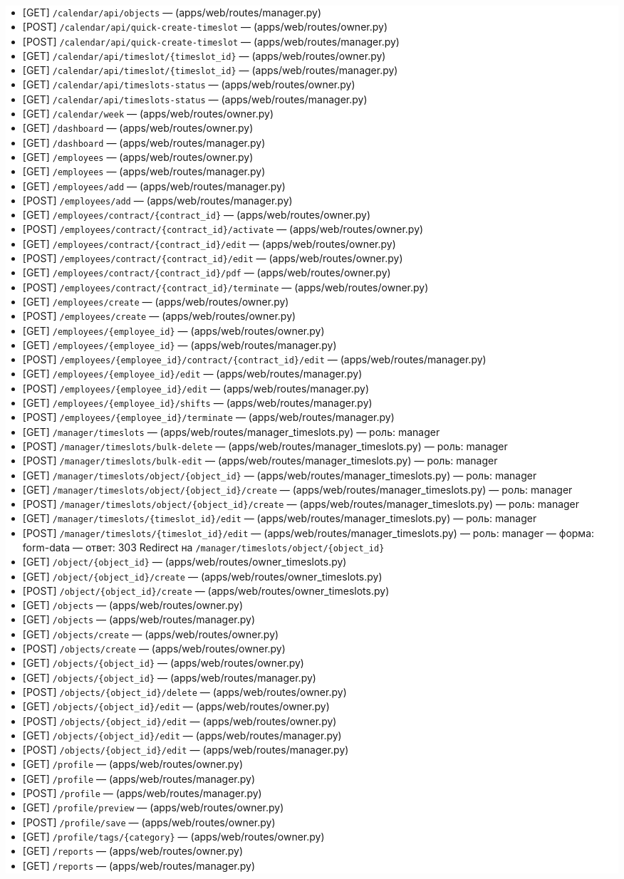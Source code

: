 - [GET] `/calendar/api/objects` — (apps/web/routes/manager.py)
- [POST] `/calendar/api/quick-create-timeslot` — (apps/web/routes/owner.py)
- [POST] `/calendar/api/quick-create-timeslot` — (apps/web/routes/manager.py)
- [GET] `/calendar/api/timeslot/{timeslot_id}` — (apps/web/routes/owner.py)
- [GET] `/calendar/api/timeslot/{timeslot_id}` — (apps/web/routes/manager.py)
- [GET] `/calendar/api/timeslots-status` — (apps/web/routes/owner.py)
- [GET] `/calendar/api/timeslots-status` — (apps/web/routes/manager.py)
- [GET] `/calendar/week` — (apps/web/routes/owner.py)
- [GET] `/dashboard` — (apps/web/routes/owner.py)
- [GET] `/dashboard` — (apps/web/routes/manager.py)
- [GET] `/employees` — (apps/web/routes/owner.py)
- [GET] `/employees` — (apps/web/routes/manager.py)
- [GET] `/employees/add` — (apps/web/routes/manager.py)
- [POST] `/employees/add` — (apps/web/routes/manager.py)
- [GET] `/employees/contract/{contract_id}` — (apps/web/routes/owner.py)
- [POST] `/employees/contract/{contract_id}/activate` — (apps/web/routes/owner.py)
- [GET] `/employees/contract/{contract_id}/edit` — (apps/web/routes/owner.py)
- [POST] `/employees/contract/{contract_id}/edit` — (apps/web/routes/owner.py)
- [GET] `/employees/contract/{contract_id}/pdf` — (apps/web/routes/owner.py)
- [POST] `/employees/contract/{contract_id}/terminate` — (apps/web/routes/owner.py)
- [GET] `/employees/create` — (apps/web/routes/owner.py)
- [POST] `/employees/create` — (apps/web/routes/owner.py)
- [GET] `/employees/{employee_id}` — (apps/web/routes/owner.py)
- [GET] `/employees/{employee_id}` — (apps/web/routes/manager.py)
- [POST] `/employees/{employee_id}/contract/{contract_id}/edit` — (apps/web/routes/manager.py)
- [GET] `/employees/{employee_id}/edit` — (apps/web/routes/manager.py)
- [POST] `/employees/{employee_id}/edit` — (apps/web/routes/manager.py)
- [GET] `/employees/{employee_id}/shifts` — (apps/web/routes/manager.py)
- [POST] `/employees/{employee_id}/terminate` — (apps/web/routes/manager.py)
- [GET] `/manager/timeslots` — (apps/web/routes/manager_timeslots.py) — роль: manager
- [POST] `/manager/timeslots/bulk-delete` — (apps/web/routes/manager_timeslots.py) — роль: manager
- [POST] `/manager/timeslots/bulk-edit` — (apps/web/routes/manager_timeslots.py) — роль: manager
- [GET] `/manager/timeslots/object/{object_id}` — (apps/web/routes/manager_timeslots.py) — роль: manager
- [GET] `/manager/timeslots/object/{object_id}/create` — (apps/web/routes/manager_timeslots.py) — роль: manager
- [POST] `/manager/timeslots/object/{object_id}/create` — (apps/web/routes/manager_timeslots.py) — роль: manager
- [GET] `/manager/timeslots/{timeslot_id}/edit` — (apps/web/routes/manager_timeslots.py) — роль: manager
- [POST] `/manager/timeslots/{timeslot_id}/edit` — (apps/web/routes/manager_timeslots.py) — роль: manager — форма: form-data — ответ: 303 Redirect на `/manager/timeslots/object/{object_id}`
- [GET] `/object/{object_id}` — (apps/web/routes/owner_timeslots.py)
- [GET] `/object/{object_id}/create` — (apps/web/routes/owner_timeslots.py)
- [POST] `/object/{object_id}/create` — (apps/web/routes/owner_timeslots.py)
- [GET] `/objects` — (apps/web/routes/owner.py)
- [GET] `/objects` — (apps/web/routes/manager.py)
- [GET] `/objects/create` — (apps/web/routes/owner.py)
- [POST] `/objects/create` — (apps/web/routes/owner.py)
- [GET] `/objects/{object_id}` — (apps/web/routes/owner.py)
- [GET] `/objects/{object_id}` — (apps/web/routes/manager.py)
- [POST] `/objects/{object_id}/delete` — (apps/web/routes/owner.py)
- [GET] `/objects/{object_id}/edit` — (apps/web/routes/owner.py)
- [POST] `/objects/{object_id}/edit` — (apps/web/routes/owner.py)
- [GET] `/objects/{object_id}/edit` — (apps/web/routes/manager.py)
- [POST] `/objects/{object_id}/edit` — (apps/web/routes/manager.py)
- [GET] `/profile` — (apps/web/routes/owner.py)
- [GET] `/profile` — (apps/web/routes/manager.py)
- [POST] `/profile` — (apps/web/routes/manager.py)
- [GET] `/profile/preview` — (apps/web/routes/owner.py)
- [POST] `/profile/save` — (apps/web/routes/owner.py)
- [GET] `/profile/tags/{category}` — (apps/web/routes/owner.py)
- [GET] `/reports` — (apps/web/routes/owner.py)
- [GET] `/reports` — (apps/web/routes/manager.py)